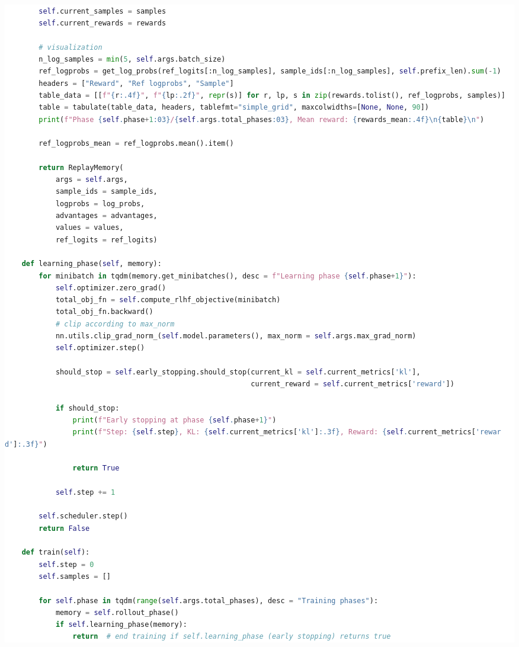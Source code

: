 ```python
        self.current_samples = samples
        self.current_rewards = rewards

        # visualization
        n_log_samples = min(5, self.args.batch_size)
        ref_logprobs = get_log_probs(ref_logits[:n_log_samples], sample_ids[:n_log_samples], self.prefix_len).sum(-1)
        headers = ["Reward", "Ref logprobs", "Sample"]
        table_data = [[f"{r:.4f}", f"{lp:.2f}", repr(s)] for r, lp, s in zip(rewards.tolist(), ref_logprobs, samples)]
        table = tabulate(table_data, headers, tablefmt="simple_grid", maxcolwidths=[None, None, 90])
        print(f"Phase {self.phase+1:03}/{self.args.total_phases:03}, Mean reward: {rewards_mean:.4f}\n{table}\n")

        ref_logprobs_mean = ref_logprobs.mean().item()

        return ReplayMemory(
            args = self.args,
            sample_ids = sample_ids,
            logprobs = log_probs,
            advantages = advantages,
            values = values,
            ref_logits = ref_logits)

    def learning_phase(self, memory):
        for minibatch in tqdm(memory.get_minibatches(), desc = f"Learning phase {self.phase+1}"):
            self.optimizer.zero_grad()
            total_obj_fn = self.compute_rlhf_objective(minibatch)
            total_obj_fn.backward()
            # clip according to max_norm
            nn.utils.clip_grad_norm_(self.model.parameters(), max_norm = self.args.max_grad_norm)
            self.optimizer.step()

            should_stop = self.early_stopping.should_stop(current_kl = self.current_metrics['kl'],
                                                          current_reward = self.current_metrics['reward'])
            
            if should_stop:
                print(f"Early stopping at phase {self.phase+1}")
                print(f"Step: {self.step}, KL: {self.current_metrics['kl']:.3f}, Reward: {self.current_metrics['reward']:.3f}")
                
                return True

            self.step += 1
            
        self.scheduler.step()
        return False

    def train(self):
        self.step = 0
        self.samples = []

        for self.phase in tqdm(range(self.args.total_phases), desc = "Training phases"):
            memory = self.rollout_phase()
            if self.learning_phase(memory):
                return  # end training if self.learning_phase (early stopping) returns true 
```
